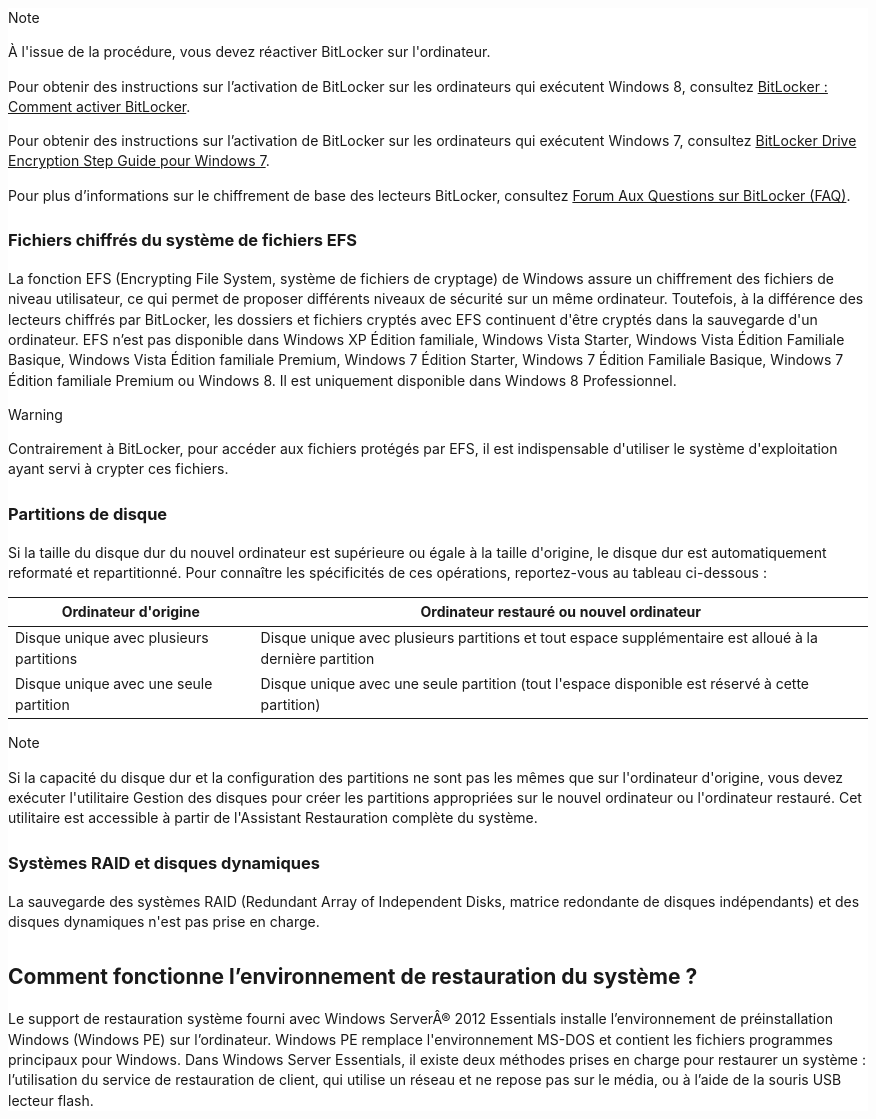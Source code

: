 > [!NOTE]
>  À l'issue de la procédure, vous devez réactiver BitLocker sur l'ordinateur.  
>   
>  Pour obtenir des instructions sur l’activation de BitLocker sur les ordinateurs qui exécutent Windows 8, consultez [BitLocker : Comment activer BitLocker](https://go.microsoft.com/fwlink/p/?LinkID=254918).  
>   
>  Pour obtenir des instructions sur l’activation de BitLocker sur les ordinateurs qui exécutent Windows 7, consultez [BitLocker Drive Encryption Step Guide pour Windows 7](https://go.microsoft.com/fwlink/p/?LinkId=140225).  
  
 Pour plus d’informations sur le chiffrement de base des lecteurs BitLocker, consultez [Forum Aux Questions sur BitLocker (FAQ)](https://go.microsoft.com/fwlink/p/?LinkID=254917).  
  
### <a name="encrypting-file-system-encrypted-files"></a>Fichiers chiffrés du système de fichiers EFS  
 La fonction EFS (Encrypting File System, système de fichiers de cryptage) de Windows assure un chiffrement des fichiers de niveau utilisateur, ce qui permet de proposer différents niveaux de sécurité sur un même ordinateur. Toutefois, à la différence des lecteurs chiffrés par BitLocker, les dossiers et fichiers cryptés avec EFS continuent d'être cryptés dans la sauvegarde d'un ordinateur. EFS n’est pas disponible dans Windows XP Édition familiale, Windows Vista Starter, Windows Vista Édition Familiale Basique, Windows Vista Édition familiale Premium, Windows 7 Édition Starter, Windows 7 Édition Familiale Basique, Windows 7 Édition familiale Premium ou Windows 8. Il est uniquement disponible dans Windows 8 Professionnel.  
  
> [!WARNING]
>  Contrairement à BitLocker, pour accéder aux fichiers protégés par EFS, il est indispensable d'utiliser le système d'exploitation ayant servi à crypter ces fichiers.  
  
### <a name="disk-partitions"></a>Partitions de disque  
 Si la taille du disque dur du nouvel ordinateur est supérieure ou égale à la taille d'origine, le disque dur est automatiquement reformaté et repartitionné. Pour connaître les spécificités de ces opérations, reportez-vous au tableau ci-dessous :  
  
|Ordinateur d'origine|Ordinateur restauré ou nouvel ordinateur|  
|-----------------------|------------------------------|  
|Disque unique avec plusieurs partitions|Disque unique avec plusieurs partitions et tout espace supplémentaire est alloué à la dernière partition|  
|Disque unique avec une seule partition|Disque unique avec une seule partition (tout l'espace disponible est réservé à cette partition)|  
  
> [!NOTE]
>  Si la capacité du disque dur et la configuration des partitions ne sont pas les mêmes que sur l'ordinateur d'origine, vous devez exécuter l'utilitaire Gestion des disques pour créer les partitions appropriées sur le nouvel ordinateur ou l'ordinateur restauré. Cet utilitaire est accessible à partir de l'Assistant Restauration complète du système.  
  
### <a name="raid-and-dynamic-disks"></a>Systèmes RAID et disques dynamiques  
 La sauvegarde des systèmes RAID (Redundant Array of Independent Disks, matrice redondante de disques indépendants) et des disques dynamiques n'est pas prise en charge.  
  
##  <a name="BKMK_HowDoes"></a> Comment fonctionne l’environnement de restauration du système ?  
 Le support de restauration système fourni avec Windows ServerÂ® 2012 Essentials installe l’environnement de préinstallation Windows (Windows PE) sur l’ordinateur. Windows PE remplace l'environnement MS-DOS et contient les fichiers programmes principaux pour Windows. Dans Windows Server Essentials, il existe deux méthodes prises en charge pour restaurer un système : l’utilisation du service de restauration de client, qui utilise un réseau et ne repose pas sur le média, ou à l’aide de la souris USB lecteur flash.  
  